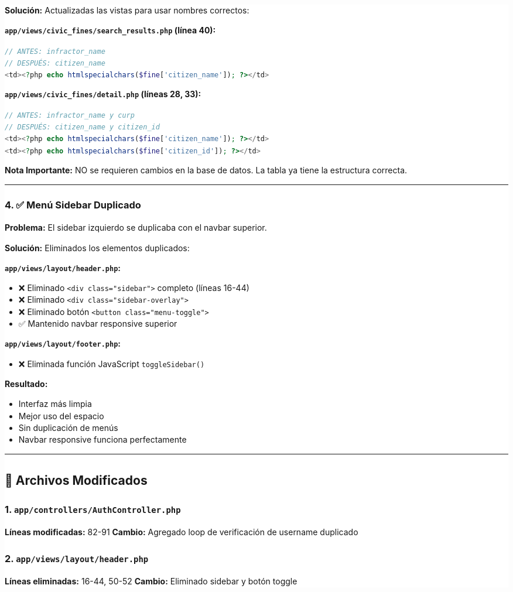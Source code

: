 **Solución:** Actualizadas las vistas para usar nombres correctos:

**`app/views/civic_fines/search_results.php` (línea 40):**
```php
// ANTES: infractor_name
// DESPUÉS: citizen_name
<td><?php echo htmlspecialchars($fine['citizen_name']); ?></td>
```

**`app/views/civic_fines/detail.php` (líneas 28, 33):**
```php
// ANTES: infractor_name y curp
// DESPUÉS: citizen_name y citizen_id
<td><?php echo htmlspecialchars($fine['citizen_name']); ?></td>
<td><?php echo htmlspecialchars($fine['citizen_id']); ?></td>
```

**Nota Importante:** NO se requieren cambios en la base de datos. La tabla ya tiene la estructura correcta.

---

### 4. ✅ Menú Sidebar Duplicado

**Problema:** El sidebar izquierdo se duplicaba con el navbar superior.

**Solución:** Eliminados los elementos duplicados:

**`app/views/layout/header.php`:**
- ❌ Eliminado `<div class="sidebar">` completo (líneas 16-44)
- ❌ Eliminado `<div class="sidebar-overlay">`
- ❌ Eliminado botón `<button class="menu-toggle">`
- ✅ Mantenido navbar responsive superior

**`app/views/layout/footer.php`:**
- ❌ Eliminada función JavaScript `toggleSidebar()`

**Resultado:** 
- Interfaz más limpia
- Mejor uso del espacio
- Sin duplicación de menús
- Navbar responsive funciona perfectamente

---

## 📝 Archivos Modificados

### 1. `app/controllers/AuthController.php`
**Líneas modificadas:** 82-91
**Cambio:** Agregado loop de verificación de username duplicado

### 2. `app/views/layout/header.php`
**Líneas eliminadas:** 16-44, 50-52
**Cambio:** Eliminado sidebar y botón toggle
